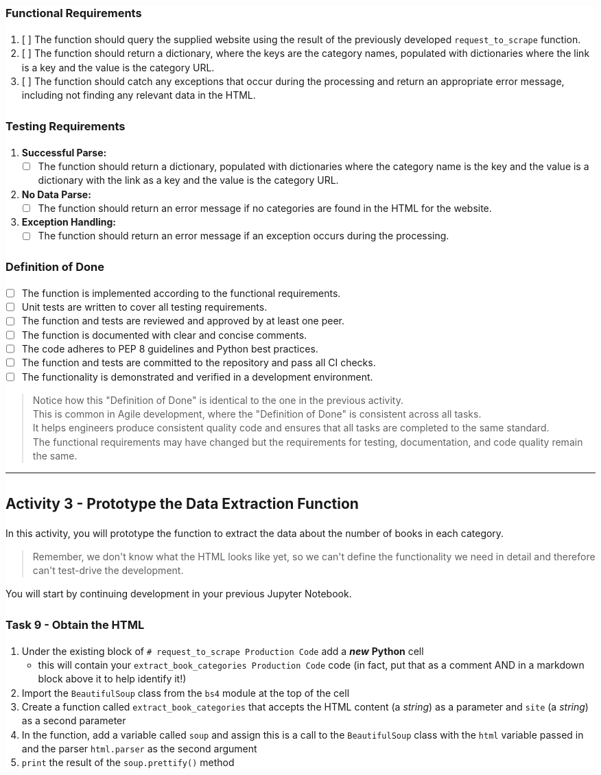 ### Functional Requirements

1. [ ] The function should query the supplied website using the result of the previously developed `request_to_scrape` function.
2. [ ] The function should return a dictionary, where the keys are the category names, populated with dictionaries where the link is a key and the value is the category URL.
3. [ ] The function should catch any exceptions that occur during the processing and return an appropriate error message, including not finding any relevant data in the HTML.

### Testing Requirements

1. **Successful Parse:**
   - [ ] The function should return a dictionary, populated with dictionaries where the category name is the key and the value is a dictionary with the link as a key and the value is the category URL.
2. **No Data Parse:**
   - [ ] The function should return an error message if no categories are found in the HTML for the website.
3. **Exception Handling:**
   - [ ] The function should return an error message if an exception occurs during the processing.

### Definition of Done

- [ ] The function is implemented according to the functional requirements.
- [ ] Unit tests are written to cover all testing requirements.
- [ ] The function and tests are reviewed and approved by at least one peer.
- [ ] The function is documented with clear and concise comments.
- [ ] The code adheres to PEP 8 guidelines and Python best practices.
- [ ] The function and tests are committed to the repository and pass all CI checks.
- [ ] The functionality is demonstrated and verified in a development environment.

> Notice how this "Definition of Done" is identical to the one in the previous activity.  
> This is common in Agile development, where the "Definition of Done" is consistent across all tasks.  
> It helps engineers produce consistent quality code and ensures that all tasks are completed to the same standard.  
> The functional requirements may have changed but the requirements for testing, documentation, and code quality remain the same.

---

## Activity 3 - Prototype the Data Extraction Function

In this activity, you will prototype the function to extract the data about the number of books in each category.

> Remember, we don't know what the HTML looks like yet, so we can't define the functionality we need in detail and therefore can't test-drive the development.

You will start by continuing development in your previous Jupyter Notebook.

### Task 9 - Obtain the HTML

1. Under the existing block of `# request_to_scrape Production Code` add a ***new*** **Python** cell
   - this will contain your `extract_book_categories Production Code` code (in fact, put that as a comment AND in a markdown block above it to help identify it!)
2. Import the `BeautifulSoup` class from the `bs4` module at the top of the cell
3. Create a function called `extract_book_categories` that accepts the HTML content (a *string*) as a parameter and `site` (a *string*) as a second parameter
4. In the function, add a variable called `soup` and assign this is a call to the `BeautifulSoup` class with the `html` variable passed in and the parser `html.parser` as the second argument
5. `print` the result of the `soup.prettify()` method
